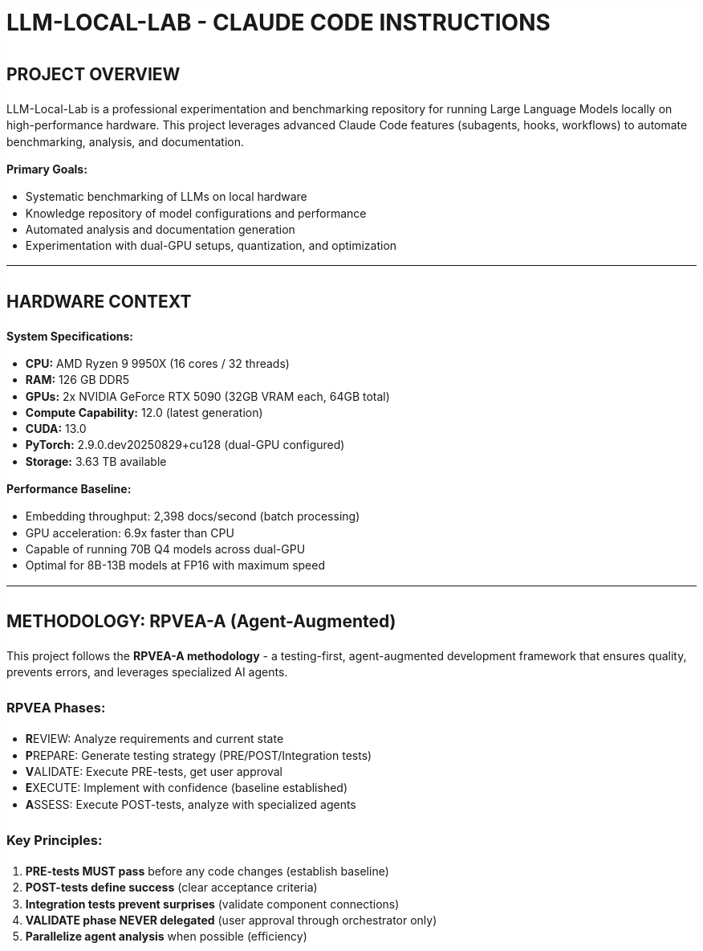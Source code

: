 # LLM-LOCAL-LAB - CLAUDE CODE INSTRUCTIONS

## PROJECT OVERVIEW

LLM-Local-Lab is a professional experimentation and benchmarking repository for running Large Language Models locally on high-performance hardware. This project leverages advanced Claude Code features (subagents, hooks, workflows) to automate benchmarking, analysis, and documentation.

**Primary Goals:**
- Systematic benchmarking of LLMs on local hardware
- Knowledge repository of model configurations and performance
- Automated analysis and documentation generation
- Experimentation with dual-GPU setups, quantization, and optimization

---

## HARDWARE CONTEXT

**System Specifications:**
- **CPU:** AMD Ryzen 9 9950X (16 cores / 32 threads)
- **RAM:** 126 GB DDR5
- **GPUs:** 2x NVIDIA GeForce RTX 5090 (32GB VRAM each, 64GB total)
- **Compute Capability:** 12.0 (latest generation)
- **CUDA:** 13.0
- **PyTorch:** 2.9.0.dev20250829+cu128 (dual-GPU configured)
- **Storage:** 3.63 TB available

**Performance Baseline:**
- Embedding throughput: 2,398 docs/second (batch processing)
- GPU acceleration: 6.9x faster than CPU
- Capable of running 70B Q4 models across dual-GPU
- Optimal for 8B-13B models at FP16 with maximum speed

---

## METHODOLOGY: RPVEA-A (Agent-Augmented)

This project follows the **RPVEA-A methodology** - a testing-first, agent-augmented development framework that ensures quality, prevents errors, and leverages specialized AI agents.

### **RPVEA Phases:**
- **R**EVIEW: Analyze requirements and current state
- **P**REPARE: Generate testing strategy (PRE/POST/Integration tests)
- **V**ALIDATE: Execute PRE-tests, get user approval
- **E**XECUTE: Implement with confidence (baseline established)
- **A**SSESS: Execute POST-tests, analyze with specialized agents

### **Key Principles:**
1. **PRE-tests MUST pass** before any code changes (establish baseline)
2. **POST-tests define success** (clear acceptance criteria)
3. **Integration tests prevent surprises** (validate component connections)
4. **VALIDATE phase NEVER delegated** (user approval through orchestrator only)
5. **Parallelize agent analysis** when possible (efficiency)
